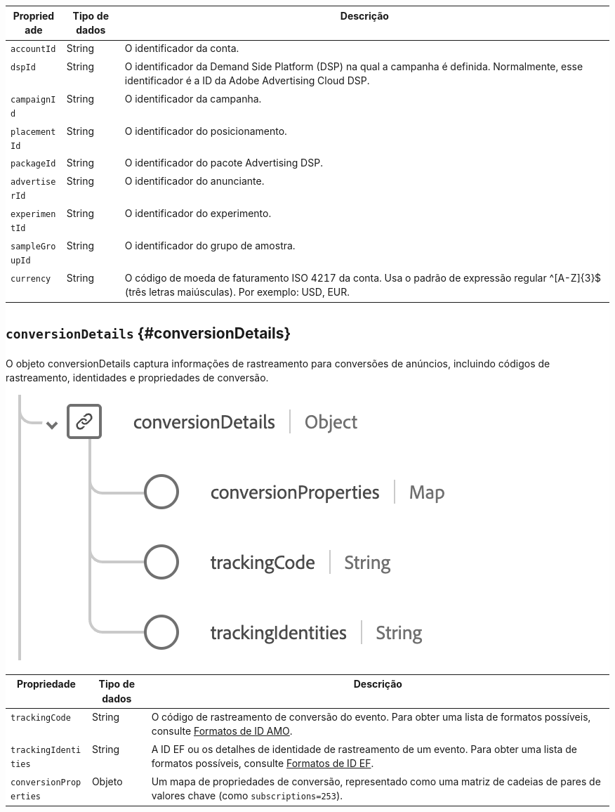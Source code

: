 | Propriedade | Tipo de dados | Descrição |
| --- | --- | --- |
| `accountId` | String | O identificador da conta. |
| `dspId` | String | O identificador da Demand Side Platform (DSP) na qual a campanha é definida. Normalmente, esse identificador é a ID da Adobe Advertising Cloud DSP. |
| `campaignId` | String | O identificador da campanha. |
| `placementId` | String | O identificador do posicionamento. |
| `packageId` | String | O identificador do pacote Advertising DSP. |
| `advertiserId` | String | O identificador do anunciante. |
| `experimentId` | String | O identificador do experimento. |
| `sampleGroupId` | String | O identificador do grupo de amostra. |
| `currency` | String | O código de moeda de faturamento ISO 4217 da conta. Usa o padrão de expressão regular ^[A-Z]{3}$ (três letras maiúsculas). Por exemplo: USD, EUR. |

## `conversionDetails` {#conversionDetails}

O objeto conversionDetails captura informações de rastreamento para conversões de anúncios, incluindo códigos de rastreamento, identidades e propriedades de conversão.

![Diagrama de esquema mostrando o objeto `conversionDetails` e seus campos.](../../images/field-groups/advertising-full-extension/conversionDetails.png "campo conversionDetails")

| Propriedade | Tipo de dados | Descrição |
| --- | --- | --- |
| `trackingCode` | String | O código de rastreamento de conversão do evento. Para obter uma lista de formatos possíveis, consulte [Formatos de ID AMO](https://experienceleague.adobe.com/pt-br/docs/advertising/integrations/customer-journey-analytics/ids#amo-id-formats). |
| `trackingIdentities` | String | A ID EF ou os detalhes de identidade de rastreamento de um evento. Para obter uma lista de formatos possíveis, consulte [Formatos de ID EF](https://experienceleague.adobe.com/pt-br/docs/advertising/integrations/customer-journey-analytics/ids#ef-id-formats). |
| `conversionProperties` | Objeto | Um mapa de propriedades de conversão, representado como uma matriz de cadeias de pares de valores chave (como `subscriptions=253`). |
